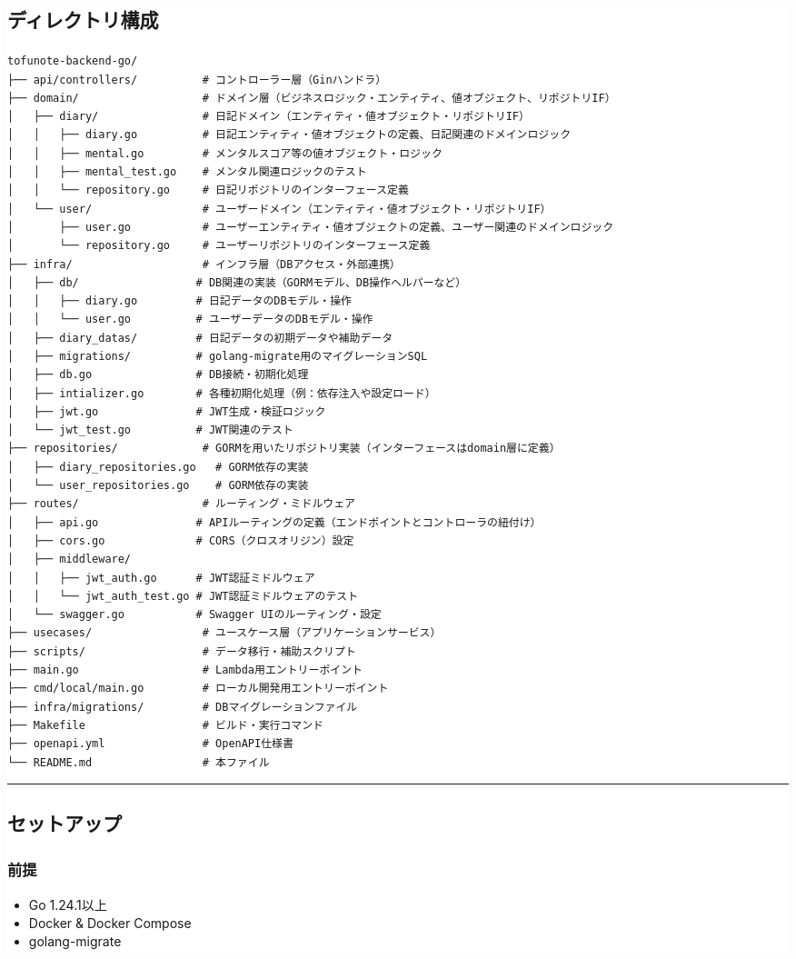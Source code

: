 ## ディレクトリ構成

```
tofunote-backend-go/
├── api/controllers/          # コントローラー層（Ginハンドラ）
├── domain/                   # ドメイン層（ビジネスロジック・エンティティ、値オブジェクト、リポジトリIF）
│   ├── diary/                # 日記ドメイン（エンティティ・値オブジェクト・リポジトリIF）
│   │   ├── diary.go          # 日記エンティティ・値オブジェクトの定義、日記関連のドメインロジック
│   │   ├── mental.go         # メンタルスコア等の値オブジェクト・ロジック
│   │   ├── mental_test.go    # メンタル関連ロジックのテスト
│   │   └── repository.go     # 日記リポジトリのインターフェース定義
│   └── user/                 # ユーザードメイン（エンティティ・値オブジェクト・リポジトリIF）
│       ├── user.go           # ユーザーエンティティ・値オブジェクトの定義、ユーザー関連のドメインロジック
│       └── repository.go     # ユーザーリポジトリのインターフェース定義
├── infra/                    # インフラ層（DBアクセス・外部連携）
│   ├── db/                  # DB関連の実装（GORMモデル、DB操作ヘルパーなど）
│   │   ├── diary.go         # 日記データのDBモデル・操作
│   │   └── user.go          # ユーザーデータのDBモデル・操作
│   ├── diary_datas/         # 日記データの初期データや補助データ
│   ├── migrations/          # golang-migrate用のマイグレーションSQL
│   ├── db.go                # DB接続・初期化処理
│   ├── intializer.go        # 各種初期化処理（例：依存注入や設定ロード）
│   ├── jwt.go               # JWT生成・検証ロジック
│   └── jwt_test.go          # JWT関連のテスト
├── repositories/             # GORMを用いたリポジトリ実装（インターフェースはdomain層に定義）
│   ├── diary_repositories.go   # GORM依存の実装
│   └── user_repositories.go    # GORM依存の実装
├── routes/                   # ルーティング・ミドルウェア
│   ├── api.go               # APIルーティングの定義（エンドポイントとコントローラの紐付け）
│   ├── cors.go              # CORS（クロスオリジン）設定
│   ├── middleware/
│   │   ├── jwt_auth.go      # JWT認証ミドルウェア
│   │   └── jwt_auth_test.go # JWT認証ミドルウェアのテスト
│   └── swagger.go           # Swagger UIのルーティング・設定
├── usecases/                 # ユースケース層（アプリケーションサービス）
├── scripts/                  # データ移行・補助スクリプト
├── main.go                   # Lambda用エントリーポイント
├── cmd/local/main.go         # ローカル開発用エントリーポイント
├── infra/migrations/         # DBマイグレーションファイル
├── Makefile                  # ビルド・実行コマンド
├── openapi.yml               # OpenAPI仕様書
└── README.md                 # 本ファイル
```

---

## セットアップ

### 前提

- Go 1.24.1以上
- Docker & Docker Compose
- golang-migrate
